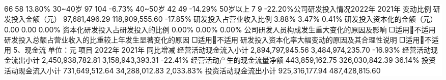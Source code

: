 66
58
13.80%
30~40岁
97
104
-6.73%
40~50岁
42
49
-14.29%
50岁以上
7
9
-22.20%公司研发投入情况2022年
2021年
变动比例
研发投入金额（元）
97,681,496.29
118,909,555.60
-17.85%
研发投入占营业收入比例
3.88%
3.47%
0.41%
研发投入资本化的金额（元）
0.00
0.00
0.00%
资本化研发投入占研发投入的比例
0.00%
0.00%
0.00%
公司研发人员构成发生重大变化的原因及影响
□适用不适用
研发投入总额占营业收入的比重较上年发生显著变化的原因
□适用不适用
研发投入资本化率大幅变动的原因及其合理性说明
□适用不适用
5、现金流
单位：元
项目
2022年
2021年
同比增减
经营活动现金流入小计
2,894,797,945.56
3,484,974,235.70
-16.93%
经营活动现金流出小计
2,450,938,782.81
3,158,943,393.31
-22.41%
经营活动产生的现金流量净额
443,859,162.75
326,030,842.39
36.14%
投资活动现金流入小计
731,649,512.64
34,288,012.83
2,033.83%
投资活动现金流出小计
925,316,177.94
487,428,815.60